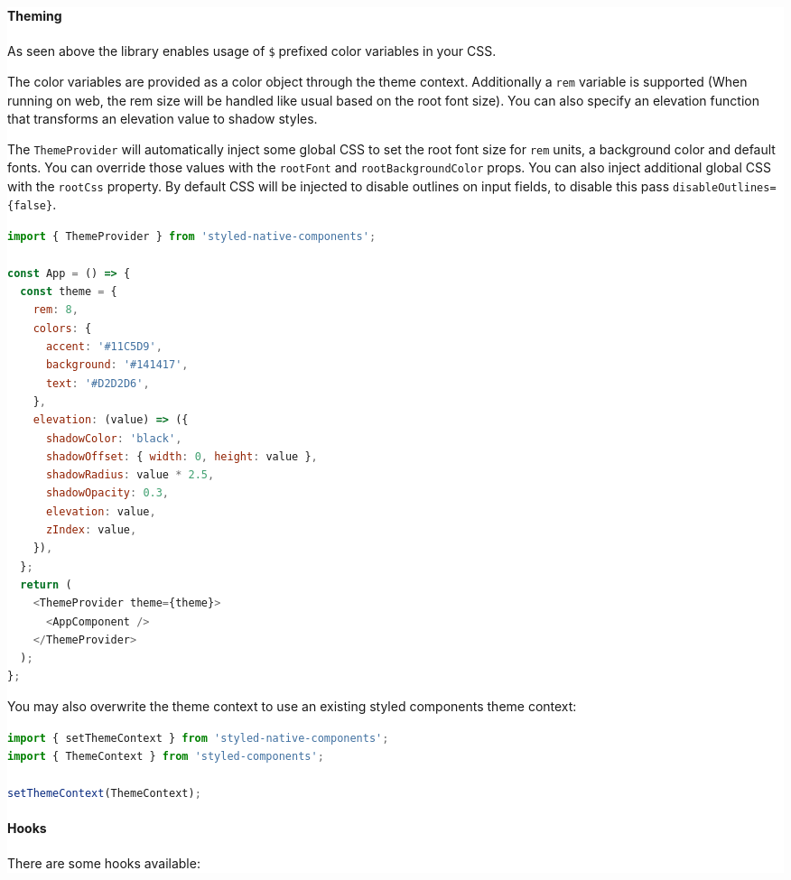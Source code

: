 #### Theming

As seen above the library enables usage of `$` prefixed color variables in your CSS.

The color variables are provided as a color object through the theme context. Additionally a `rem` variable is supported (When running on web, the rem size will be handled like usual based on the root font size). You can also specify an elevation function that transforms an elevation value to shadow styles.

The `ThemeProvider` will automatically inject some global CSS to set the root font size for `rem` units, a background color and default fonts. You can override those values with the `rootFont` and `rootBackgroundColor` props. You can also inject additional global CSS with the `rootCss` property. By default CSS will be injected to disable outlines on input fields, to disable this pass `disableOutlines={false}`.

```js
import { ThemeProvider } from 'styled-native-components';

const App = () => {
  const theme = {
    rem: 8,
    colors: {
      accent: '#11C5D9',
      background: '#141417',
      text: '#D2D2D6',
    },
    elevation: (value) => ({
      shadowColor: 'black',
      shadowOffset: { width: 0, height: value },
      shadowRadius: value * 2.5,
      shadowOpacity: 0.3,
      elevation: value,
      zIndex: value,
    }),
  };
  return (
    <ThemeProvider theme={theme}>
      <AppComponent />
    </ThemeProvider>
  );
};
```

You may also overwrite the theme context to use an existing styled components theme context:

```js
import { setThemeContext } from 'styled-native-components';
import { ThemeContext } from 'styled-components';

setThemeContext(ThemeContext);
```

#### Hooks

There are some hooks available:
